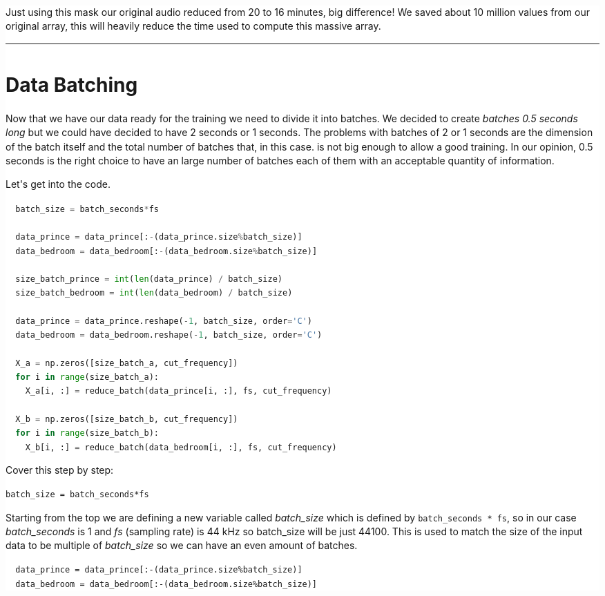 Just using this mask our original audio reduced from 20 to 16 minutes, big difference!
We saved about 10 million values from our original array, this will heavily reduce the time used to compute this massive array. 

---

# Data Batching 

Now that we have our data ready for the training we need to divide it into batches.
We decided to create *batches 0.5 seconds long* but we could have decided to have 2 seconds or 1 seconds.
The problems with batches of 2 or 1 seconds are the dimension of the batch itself and the total number of batches that, in this case. is not big enough to allow a good training.
In our opinion, 0.5 seconds is the right choice to have an large number of batches each of them with an acceptable quantity of information.

Let's get into the code.

```python
  batch_size = batch_seconds*fs  

  data_prince = data_prince[:-(data_prince.size%batch_size)]
  data_bedroom = data_bedroom[:-(data_bedroom.size%batch_size)]
  
  size_batch_prince = int(len(data_prince) / batch_size)
  size_batch_bedroom = int(len(data_bedroom) / batch_size)
  
  data_prince = data_prince.reshape(-1, batch_size, order='C')
  data_bedroom = data_bedroom.reshape(-1, batch_size, order='C')
  
  X_a = np.zeros([size_batch_a, cut_frequency])
  for i in range(size_batch_a):
    X_a[i, :] = reduce_batch(data_prince[i, :], fs, cut_frequency)
  
  X_b = np.zeros([size_batch_b, cut_frequency])
  for i in range(size_batch_b):
    X_b[i, :] = reduce_batch(data_bedroom[i, :], fs, cut_frequency)

```

Cover this step by step:

` batch_size = batch_seconds*fs `

Starting from the top we are defining a new variable called *batch_size* which is defined by ` batch_seconds * fs `, so in our case *batch_seconds* is 1 and *fs* (sampling rate) is 44 kHz so batch_size will be just 44100.
This is used to match the size of the input data to be multiple of *batch_size* so we can have an even amount of batches.

```
  data_prince = data_prince[:-(data_prince.size%batch_size)]
  data_bedroom = data_bedroom[:-(data_bedroom.size%batch_size)]
```

